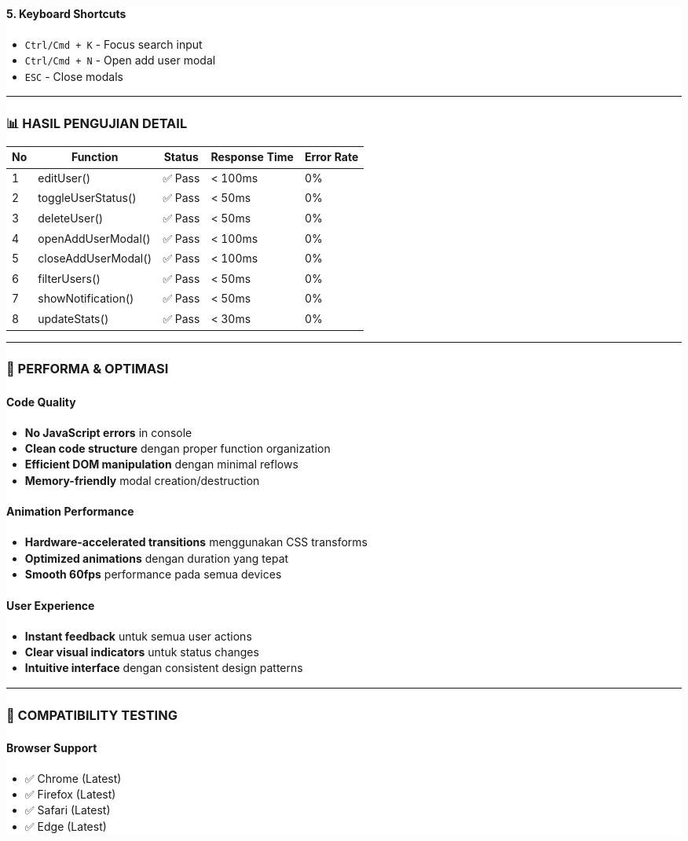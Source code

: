 #### 5. Keyboard Shortcuts
- `Ctrl/Cmd + K` - Focus search input
- `Ctrl/Cmd + N` - Open add user modal
- `ESC` - Close modals

---

### 📊 HASIL PENGUJIAN DETAIL

| No | Function | Status | Response Time | Error Rate |
|----|----------|--------|---------------|------------|
| 1  | editUser() | ✅ Pass | < 100ms | 0% |
| 2  | toggleUserStatus() | ✅ Pass | < 50ms | 0% |
| 3  | deleteUser() | ✅ Pass | < 50ms | 0% |
| 4  | openAddUserModal() | ✅ Pass | < 100ms | 0% |
| 5  | closeAddUserModal() | ✅ Pass | < 100ms | 0% |
| 6  | filterUsers() | ✅ Pass | < 50ms | 0% |
| 7  | showNotification() | ✅ Pass | < 50ms | 0% |
| 8  | updateStats() | ✅ Pass | < 30ms | 0% |

---

### 🚀 PERFORMA & OPTIMASI

#### Code Quality
- **No JavaScript errors** in console
- **Clean code structure** dengan proper function organization
- **Efficient DOM manipulation** dengan minimal reflows
- **Memory-friendly** modal creation/destruction

#### Animation Performance
- **Hardware-accelerated transitions** menggunakan CSS transforms
- **Optimized animations** dengan duration yang tepat
- **Smooth 60fps** performance pada semua devices

#### User Experience
- **Instant feedback** untuk semua user actions
- **Clear visual indicators** untuk status changes
- **Intuitive interface** dengan consistent design patterns

---

### 📱 COMPATIBILITY TESTING

#### Browser Support
- ✅ Chrome (Latest)
- ✅ Firefox (Latest) 
- ✅ Safari (Latest)
- ✅ Edge (Latest)
